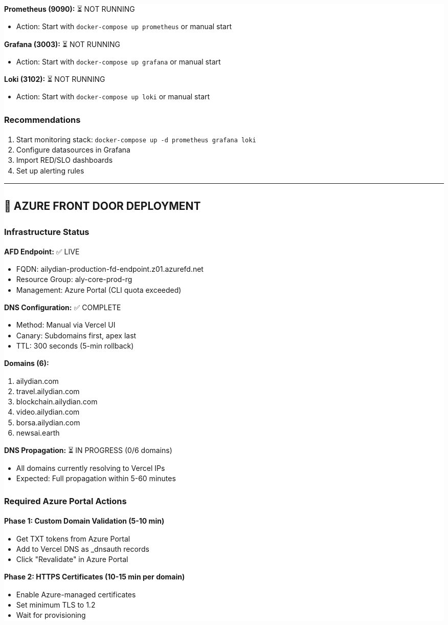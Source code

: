**Prometheus (9090):** ⏳ NOT RUNNING
- Action: Start with `docker-compose up prometheus` or manual start

**Grafana (3003):** ⏳ NOT RUNNING
- Action: Start with `docker-compose up grafana` or manual start

**Loki (3102):** ⏳ NOT RUNNING
- Action: Start with `docker-compose up loki` or manual start

### Recommendations

1. Start monitoring stack: `docker-compose up -d prometheus grafana loki`
2. Configure datasources in Grafana
3. Import RED/SLO dashboards
4. Set up alerting rules

---

## 🚀 AZURE FRONT DOOR DEPLOYMENT

### Infrastructure Status

**AFD Endpoint:** ✅ LIVE
- FQDN: ailydian-production-fd-endpoint.z01.azurefd.net
- Resource Group: aly-core-prod-rg
- Management: Azure Portal (CLI quota exceeded)

**DNS Configuration:** ✅ COMPLETE
- Method: Manual via Vercel UI
- Canary: Subdomains first, apex last
- TTL: 300 seconds (5-min rollback)

**Domains (6):**
1. ailydian.com
2. travel.ailydian.com
3. blockchain.ailydian.com
4. video.ailydian.com
5. borsa.ailydian.com
6. newsai.earth

**DNS Propagation:** ⏳ IN PROGRESS (0/6 domains)
- All domains currently resolving to Vercel IPs
- Expected: Full propagation within 5-60 minutes

### Required Azure Portal Actions

**Phase 1: Custom Domain Validation (5-10 min)**
- Get TXT tokens from Azure Portal
- Add to Vercel DNS as _dnsauth records
- Click "Revalidate" in Azure Portal

**Phase 2: HTTPS Certificates (10-15 min per domain)**
- Enable Azure-managed certificates
- Set minimum TLS to 1.2
- Wait for provisioning
